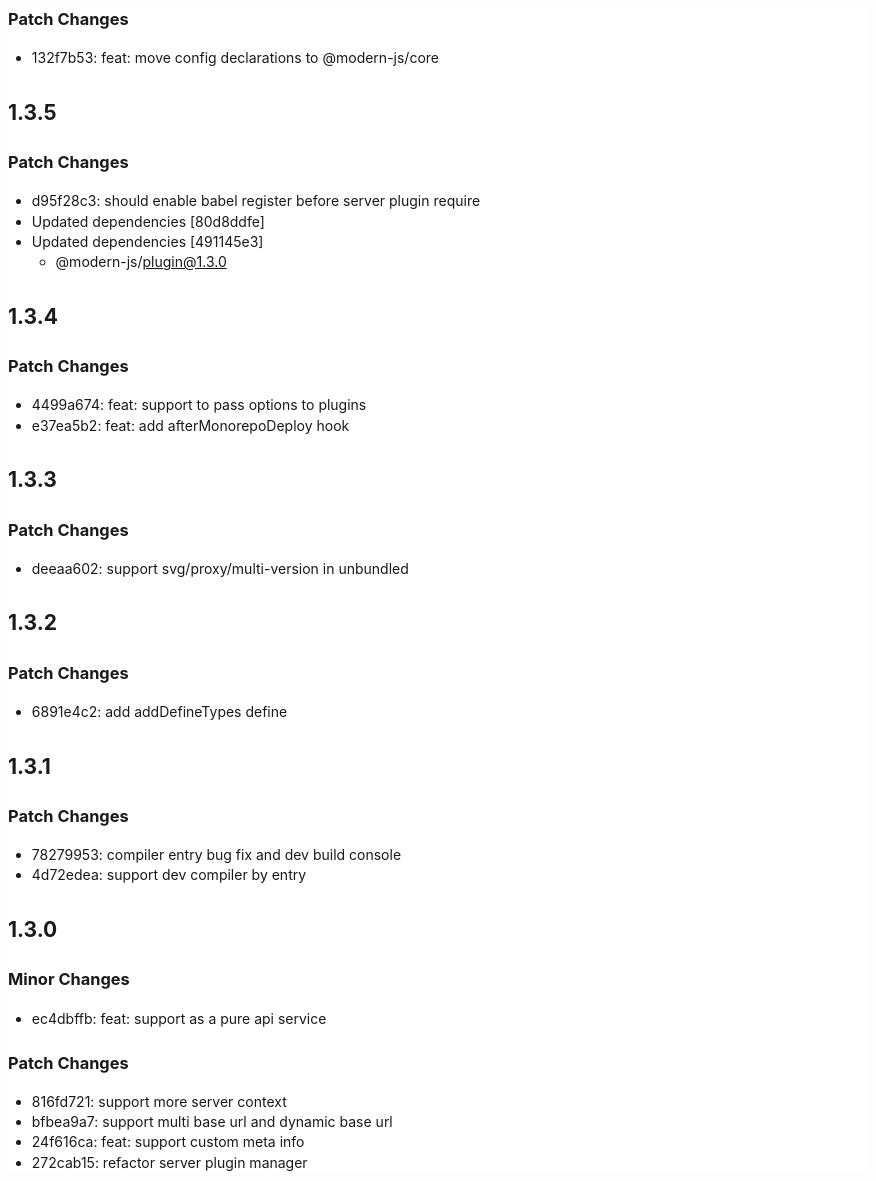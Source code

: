 ### Patch Changes

- 132f7b53: feat: move config declarations to @modern-js/core

## 1.3.5

### Patch Changes

- d95f28c3: should enable babel register before server plugin require
- Updated dependencies [80d8ddfe]
- Updated dependencies [491145e3]
  - @modern-js/plugin@1.3.0

## 1.3.4

### Patch Changes

- 4499a674: feat: support to pass options to plugins
- e37ea5b2: feat: add afterMonorepoDeploy hook

## 1.3.3

### Patch Changes

- deeaa602: support svg/proxy/multi-version in unbundled

## 1.3.2

### Patch Changes

- 6891e4c2: add addDefineTypes define

## 1.3.1

### Patch Changes

- 78279953: compiler entry bug fix and dev build console
- 4d72edea: support dev compiler by entry

## 1.3.0

### Minor Changes

- ec4dbffb: feat: support as a pure api service

### Patch Changes

- 816fd721: support more server context
- bfbea9a7: support multi base url and dynamic base url
- 24f616ca: feat: support custom meta info
- 272cab15: refactor server plugin manager
